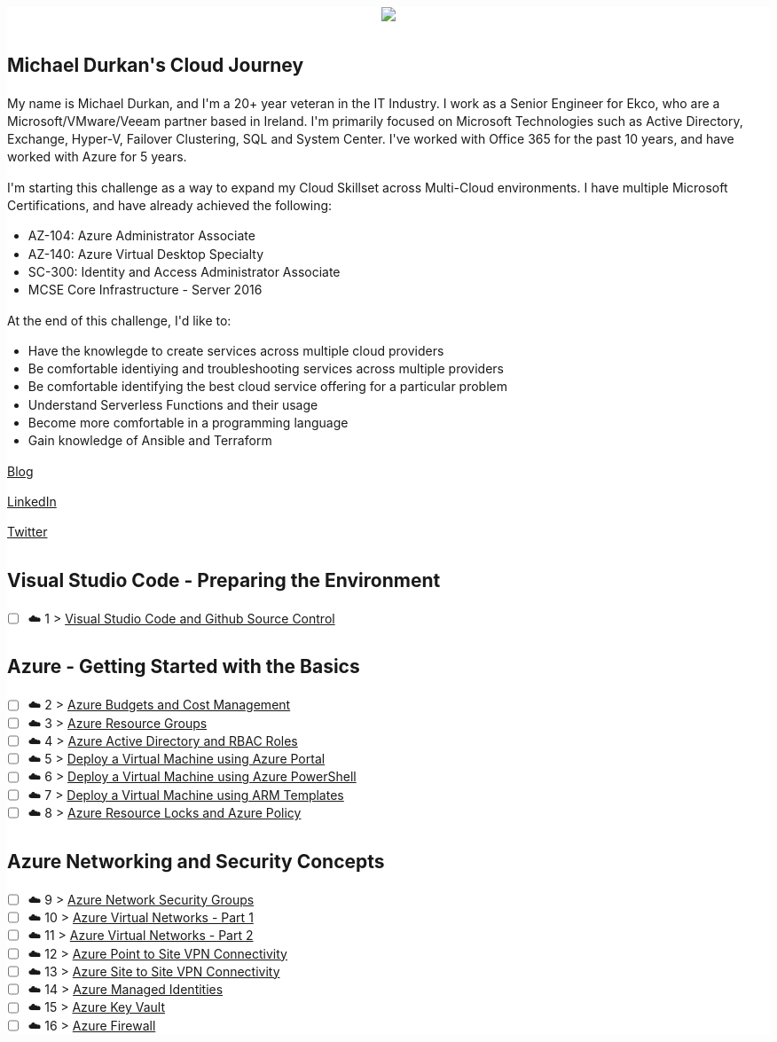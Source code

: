 <p align="center">
  <img src="banner.png">
</p>

## Michael Durkan's Cloud Journey

My name is Michael Durkan, and I'm a 20+ year veteran in the IT Industry. I work as a Senior Engineer for Ekco, who are a Microsoft/VMware/Veeam partner based in Ireland. I'm primarily focused on Microsoft Technologies such as Active Directory, Exchange, Hyper-V, Failover Clustering, SQL and System Center. I've worked with Office 365 for the past 10 years, and have worked with Azure for 5 years. 

I'm starting this challenge as a way to expand my Cloud Skillset across Multi-Cloud environments. I have multiple Microsoft Certifications, and have already achieved the following:

- AZ-104: Azure Administrator Associate
- AZ-140: Azure Virtual Desktop Specialty
- SC-300: Identity and Access Administrator Associate
- MCSE Core Infrastructure - Server 2016

At the end of this challenge, I'd like to:

- Have the knowlegde to create services across multiple cloud providers
- Be comfortable identiying and troubleshooting services across multiple providers
- Be comfortable identifying the best cloud service offering for a particular problem
- Understand Serverless Functions and their usage
- Become more comfortable in a programming language
- Gain knowledge of Ansible and Terraform

[Blog](https://michaeldurkan.com/)

[LinkedIn](https://www.linkedin.com/in/michael-durkan-1a72a759/)

[Twitter](https://twitter.com/durkanm)

## Visual Studio Code - Preparing the Environment

- [ ] ☁️ 1 > [Visual Studio Code and Github Source Control](Journey/001/Readme.md)

## Azure - Getting Started with the Basics

- [ ] ☁️ 2 > [Azure Budgets and Cost Management](Journey/002/Readme.md)
- [ ] ☁️ 3 > [Azure Resource Groups](Journey/003/Readme.md)
- [ ] ☁️ 4 > [Azure Active Directory and RBAC Roles](Journey/004/Readme.md)
- [ ] ☁️ 5 > [Deploy a Virtual Machine using Azure Portal](Journey/005/Readme.md)
- [ ] ☁️ 6 > [Deploy a Virtual Machine using Azure PowerShell](Journey/006/Readme.md)
- [ ] ☁️ 7 > [Deploy a Virtual Machine using ARM Templates](Journey/007/Readme.md)
- [ ] ☁️ 8 > [Azure Resource Locks and Azure Policy](Journey/008/Readme.md)

## Azure Networking and Security Concepts

- [ ] ☁️ 9 > [Azure Network Security Groups](Journey/009/Readme.md)
- [ ] ☁️ 10 > [Azure Virtual Networks - Part 1](Journey/010/Readme.md)
- [ ] ☁️ 11 > [Azure Virtual Networks - Part 2](Journey/011/Readme.md)
- [ ] ☁️ 12 > [Azure Point to Site VPN Connectivity](Journey/012/Readme.md)
- [ ] ☁️ 13 > [Azure Site to Site VPN Connectivity](Journey/013/Readme.md)
- [ ] ☁️ 14 > [Azure Managed Identities](Journey/014/Readme.md)
- [ ] ☁️ 15 > [Azure Key Vault](Journey/015/Readme.md)
- [ ] ☁️ 16 > [Azure Firewall](Journey/016/Readme.md)

